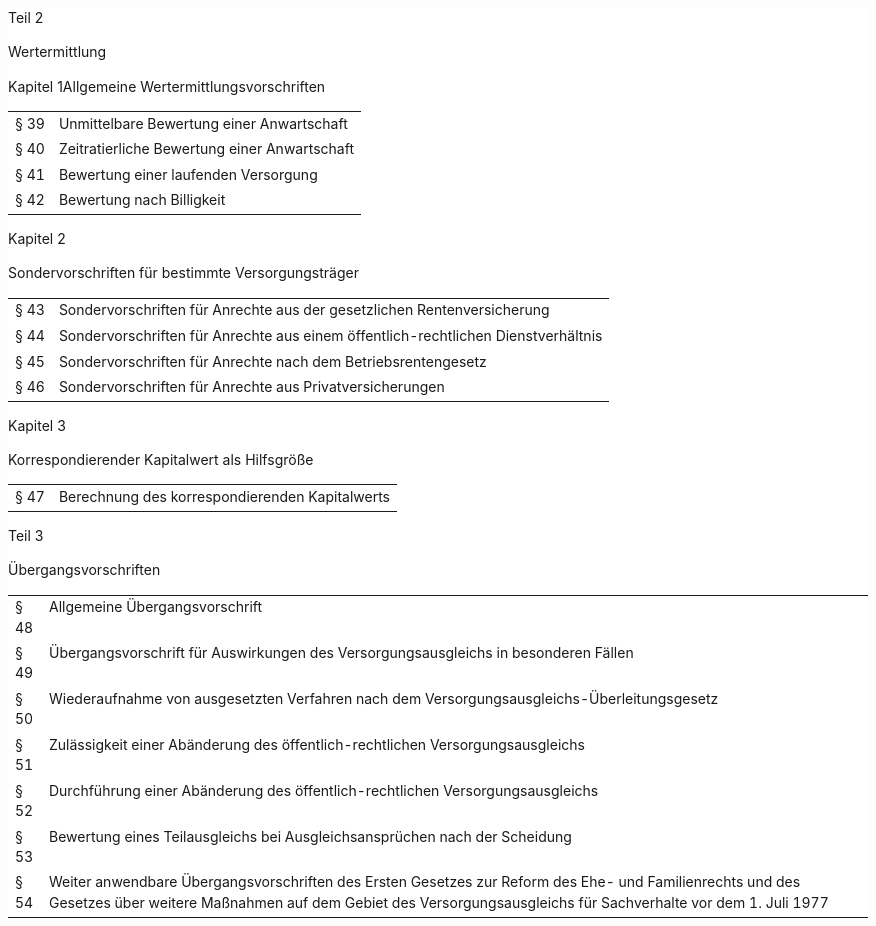 Teil 2

Wertermittlung

Kapitel 1Allgemeine
Wertermittlungsvorschriften

|      |                                              |
|------|----------------------------------------------|
| § 39 | Unmittelbare Bewertung einer Anwartschaft    |
| § 40 | Zeitratierliche Bewertung einer Anwartschaft |
| § 41 | Bewertung einer laufenden Versorgung         |
| § 42 | Bewertung nach Billigkeit                    |

Kapitel 2

Sondervorschriften
für bestimmte Versorgungsträger

|      |                                                                                   |
|------|-----------------------------------------------------------------------------------|
| § 43 | Sondervorschriften für Anrechte aus der gesetzlichen Rentenversicherung           |
| § 44 | Sondervorschriften für Anrechte aus einem öffentlich-rechtlichen Dienstverhältnis |
| § 45 | Sondervorschriften für Anrechte nach dem Betriebsrentengesetz                     |
| § 46 | Sondervorschriften für Anrechte aus Privatversicherungen                          |

Kapitel 3

Korrespondierender
Kapitalwert als Hilfsgröße

|      |                                                |
|------|------------------------------------------------|
| § 47 | Berechnung des korrespondierenden Kapitalwerts |

Teil 3

Übergangsvorschriften

|      |                                                                                                                                                                                                                           |
|------|---------------------------------------------------------------------------------------------------------------------------------------------------------------------------------------------------------------------------|
| § 48 | Allgemeine Übergangsvorschrift                                                                                                                                                                                            |
| § 49 | Übergangsvorschrift für Auswirkungen des Versorgungsausgleichs in besonderen Fällen                                                                                                                                       |
| § 50 | Wiederaufnahme von ausgesetzten Verfahren nach dem Versorgungsausgleichs-Überleitungsgesetz                                                                                                                               |
| § 51 | Zulässigkeit einer Abänderung des öffentlich-rechtlichen Versorgungsausgleichs                                                                                                                                            |
| § 52 | Durchführung einer Abänderung des öffentlich-rechtlichen Versorgungsausgleichs                                                                                                                                            |
| § 53 | Bewertung eines Teilausgleichs bei Ausgleichsansprüchen nach der Scheidung                                                                                                                                                |
| § 54 | Weiter anwendbare Übergangsvorschriften des Ersten Gesetzes zur Reform des Ehe- und Familienrechts und des Gesetzes über weitere Maßnahmen auf dem Gebiet des Versorgungsausgleichs für Sachverhalte vor dem 1. Juli 1977 |
